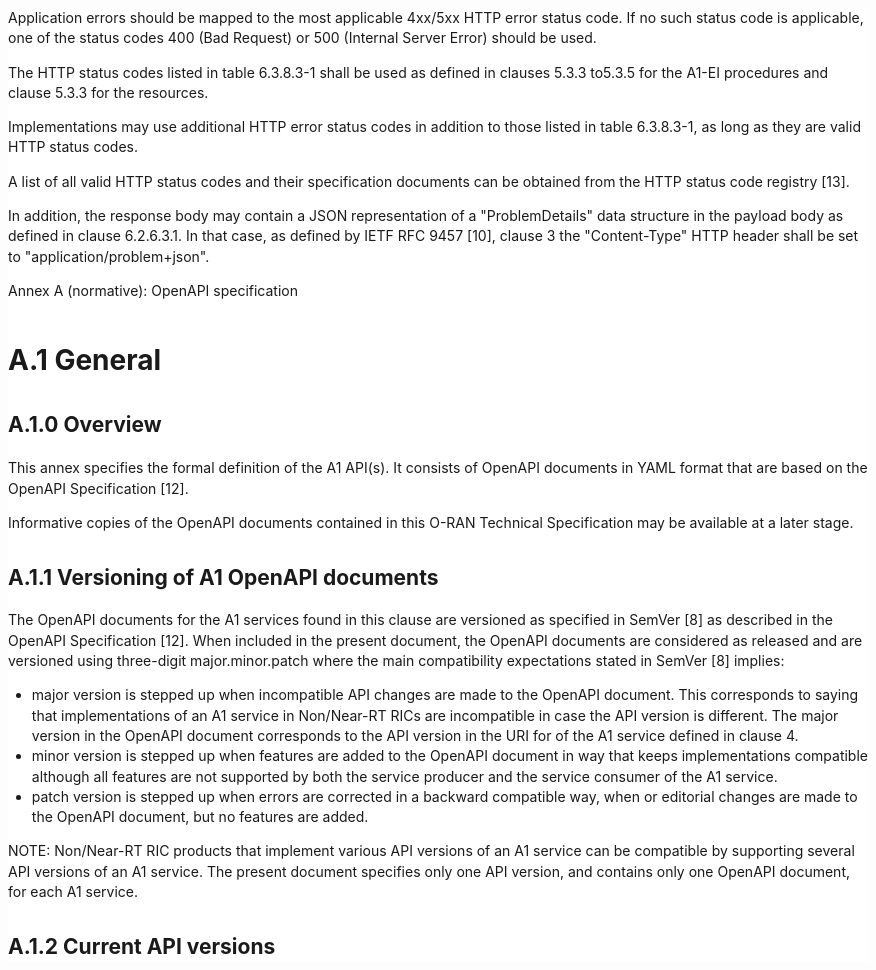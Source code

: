 Application errors should be mapped to the most applicable 4xx/5xx HTTP error status code. If no such status code is applicable, one of the status codes 400 (Bad Request) or 500 (Internal Server Error) should be used.

The HTTP status codes listed in table 6.3.8.3-1 shall be used as defined in clauses 5.3.3 to5.3.5 for the A1-EI procedures and clause 5.3.3 for the resources.

Implementations may use additional HTTP error status codes in addition to those listed in table 6.3.8.3-1, as long as they are valid HTTP status codes.

A list of all valid HTTP status codes and their specification documents can be obtained from the HTTP status code registry [13].

In addition, the response body may contain a JSON representation of a "ProblemDetails" data structure in the payload body as defined in clause 6.2.6.3.1. In that case, as defined by IETF RFC 9457 [10], clause 3 the "Content-Type" HTTP header shall be set to "application/problem+json".

Annex A (normative):
OpenAPI specification

# A.1 General

## A.1.0 Overview

This annex specifies the formal definition of the A1 API(s). It consists of OpenAPI documents in YAML format that are based on the OpenAPI Specification [12].

Informative copies of the OpenAPI documents contained in this O-RAN Technical Specification may be available at a later stage.

## A.1.1 Versioning of A1 OpenAPI documents

The OpenAPI documents for the A1 services found in this clause are versioned as specified in SemVer [8] as described in the OpenAPI Specification [12]. When included in the present document, the OpenAPI documents are considered as released and are versioned using three-digit major.minor.patch where the main compatibility expectations stated in SemVer [8] implies:

* major version is stepped up when incompatible API changes are made to the OpenAPI document. This corresponds to saying that implementations of an A1 service in Non/Near-RT RICs are incompatible in case the API version is different. The major version in the OpenAPI document corresponds to the API version in the URI for of the A1 service defined in clause 4.
* minor version is stepped up when features are added to the OpenAPI document in way that keeps implementations compatible although all features are not supported by both the service producer and the service consumer of the A1 service.
* patch version is stepped up when errors are corrected in a backward compatible way, when or editorial changes are made to the OpenAPI document, but no features are added.

NOTE: Non/Near-RT RIC products that implement various API versions of an A1 service can be compatible by supporting several API versions of an A1 service. The present document specifies only one API version, and contains only one OpenAPI document, for each A1 service.

## A.1.2 Current API versions

